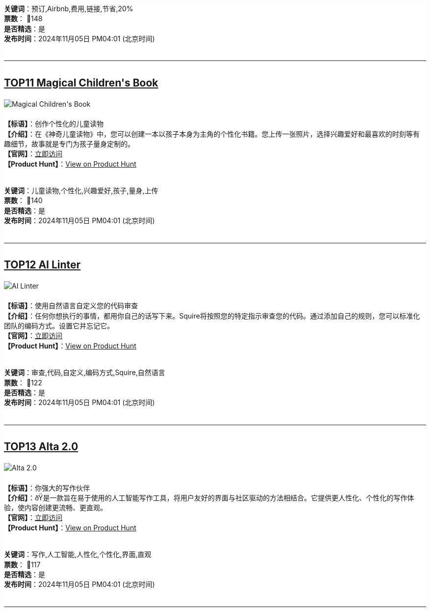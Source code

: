 **关键词**：预订,Airbnb,费用,链接,节省,20%<br />
**票数**： 🔺148<br />
**是否精选**：是<br />
**发布时间**：2024年11月05日 PM04:01 (北京时间)<br /><br />

---

## [TOP11    Magical Children's Book](https://www.producthunt.com/posts/magical-children-s-book)
![Magical Children's Book](https://ph-files.imgix.net/617a1968-5c84-42f0-a275-5d012526e92f.png?auto=format&fit=crop&frame=1&h=512&w=1024)<br /><br />
**【标语】**：创作个性化的儿童读物<br />
**【介绍】**：在《神奇儿童读物》中，您可以创建一本以孩子本身为主角的个性化书籍。您上传一张照片，选择兴趣爱好和最喜欢的时刻等有趣细节，故事就是专门为孩子量身定制的。<br />
**【官网】**：[立即访问](https://www.producthunt.com/r/3UNFMNFDAPKJTP)<br />
**【Product Hunt】**：[View on Product Hunt](https://www.producthunt.com/posts/magical-children-s-book)<br /><br />

**关键词**：儿童读物,个性化,兴趣爱好,孩子,量身,上传<br />
**票数**： 🔺140<br />
**是否精选**：是<br />
**发布时间**：2024年11月05日 PM04:01 (北京时间)<br /><br />

---

## [TOP12    AI Linter](https://www.producthunt.com/posts/ai-linter)
![AI Linter](https://ph-files.imgix.net/5ebbee6c-bc16-4b8d-aa6a-a09afd8647de.png?auto=format&fit=crop&frame=1&h=512&w=1024)<br /><br />
**【标语】**：使用自然语言自定义您的代码审查<br />
**【介绍】**：任何你想执行的事情，都用你自己的话写下来。Squire将按照您的特定指示审查您的代码。通过添加自己的规则，您可以标准化团队的编码方式。设置它并忘记它。<br />
**【官网】**：[立即访问](https://www.producthunt.com/r/L5VGKWX7ANFRO6)<br />
**【Product Hunt】**：[View on Product Hunt](https://www.producthunt.com/posts/ai-linter)<br /><br />

**关键词**：审查,代码,自定义,编码方式,Squire,自然语言<br />
**票数**： 🔺122<br />
**是否精选**：是<br />
**发布时间**：2024年11月05日 PM04:01 (北京时间)<br /><br />

---

## [TOP13    Alta 2.0](https://www.producthunt.com/posts/alta-2-0)
![Alta 2.0](https://ph-files.imgix.net/a94eab1e-071f-417c-8913-4afb39d90d7d.png?auto=format&fit=crop&frame=1&h=512&w=1024)<br /><br />
**【标语】**：你强大的写作伙伴<br />
**【介绍】**：ðŸ是一款旨在易于使用的人工智能写作工具，将用户友好的界面与社区驱动的方法相结合。它提供更人性化、个性化的写作体验，使内容创建更流畅、更直观。<br />
**【官网】**：[立即访问](https://www.producthunt.com/r/S4LL6B7CRRRXAK)<br />
**【Product Hunt】**：[View on Product Hunt](https://www.producthunt.com/posts/alta-2-0)<br /><br />

**关键词**：写作,人工智能,人性化,个性化,界面,直观<br />
**票数**： 🔺117<br />
**是否精选**：是<br />
**发布时间**：2024年11月05日 PM04:01 (北京时间)<br /><br />

---